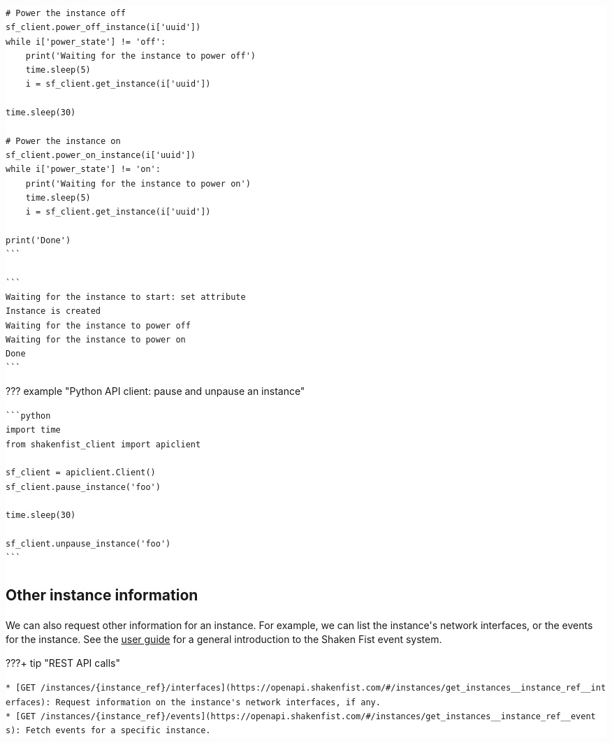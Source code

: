    # Power the instance off
    sf_client.power_off_instance(i['uuid'])
    while i['power_state'] != 'off':
        print('Waiting for the instance to power off')
        time.sleep(5)
        i = sf_client.get_instance(i['uuid'])

    time.sleep(30)

    # Power the instance on
    sf_client.power_on_instance(i['uuid'])
    while i['power_state'] != 'on':
        print('Waiting for the instance to power on')
        time.sleep(5)
        i = sf_client.get_instance(i['uuid'])

    print('Done')
    ```

    ```
    Waiting for the instance to start: set attribute
    Instance is created
    Waiting for the instance to power off
    Waiting for the instance to power on
    Done
    ```


??? example "Python API client: pause and unpause an instance"

    ```python
    import time
    from shakenfist_client import apiclient

    sf_client = apiclient.Client()
    sf_client.pause_instance('foo')

    time.sleep(30)

    sf_client.unpause_instance('foo')
    ```

## Other instance information

We can also request other information for an instance. For example, we can list the
instance's network interfaces, or the events for the instance. See the
[user guide](/user_guide/events/) for a general introduction to the Shaken Fist
event system.

???+ tip "REST API calls"

    * [GET /instances/{instance_ref}/interfaces](https://openapi.shakenfist.com/#/instances/get_instances__instance_ref__interfaces): Request information on the instance's network interfaces, if any.
    * [GET /instances/{instance_ref}/events](https://openapi.shakenfist.com/#/instances/get_instances__instance_ref__events): Fetch events for a specific instance.
